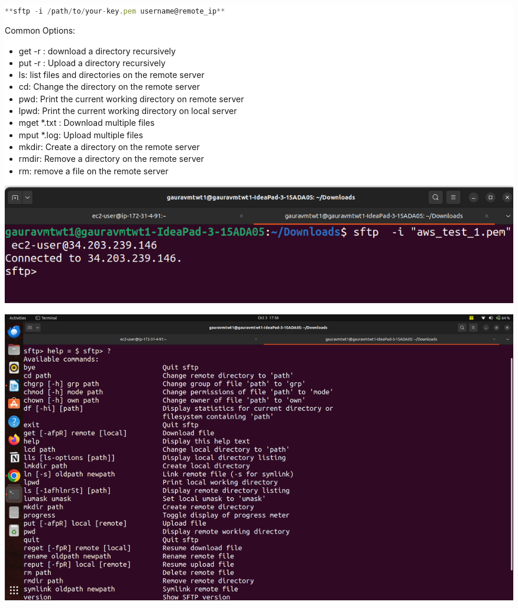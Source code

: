 ```jsx
**sftp -i /path/to/your-key.pem username@remote_ip**
```
Common Options:

- get -r : download a directory recursively
- put -r : Upload a directory recursively
- ls: list files and directories on the remote server
- cd: Change the directory on the remote server
- pwd: Print the current working directory on remote server
- lpwd: Print the current working directory on local server
- mget *.txt : Download multiple files
- mput *.log: Upload multiple files
- mkdir: Create a directory on the remote server
- rmdir: Remove a directory on the remote server
- rm: remove a file on the remote server

![sftp_110.png](rhcsa_images/sftp_110.png)

![sftp_111.png](rhcsa_images/sftp_111.png)
